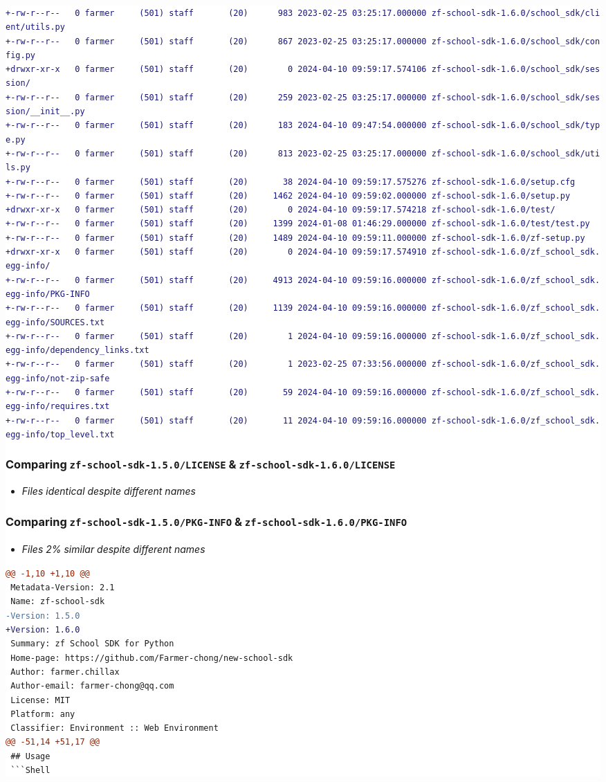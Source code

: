 ```diff
+-rw-r--r--   0 farmer     (501) staff       (20)      983 2023-02-25 03:25:17.000000 zf-school-sdk-1.6.0/school_sdk/client/utils.py
+-rw-r--r--   0 farmer     (501) staff       (20)      867 2023-02-25 03:25:17.000000 zf-school-sdk-1.6.0/school_sdk/config.py
+drwxr-xr-x   0 farmer     (501) staff       (20)        0 2024-04-10 09:59:17.574106 zf-school-sdk-1.6.0/school_sdk/session/
+-rw-r--r--   0 farmer     (501) staff       (20)      259 2023-02-25 03:25:17.000000 zf-school-sdk-1.6.0/school_sdk/session/__init__.py
+-rw-r--r--   0 farmer     (501) staff       (20)      183 2024-04-10 09:47:54.000000 zf-school-sdk-1.6.0/school_sdk/type.py
+-rw-r--r--   0 farmer     (501) staff       (20)      813 2023-02-25 03:25:17.000000 zf-school-sdk-1.6.0/school_sdk/utils.py
+-rw-r--r--   0 farmer     (501) staff       (20)       38 2024-04-10 09:59:17.575276 zf-school-sdk-1.6.0/setup.cfg
+-rw-r--r--   0 farmer     (501) staff       (20)     1462 2024-04-10 09:59:02.000000 zf-school-sdk-1.6.0/setup.py
+drwxr-xr-x   0 farmer     (501) staff       (20)        0 2024-04-10 09:59:17.574218 zf-school-sdk-1.6.0/test/
+-rw-r--r--   0 farmer     (501) staff       (20)     1399 2024-01-08 01:46:29.000000 zf-school-sdk-1.6.0/test/test.py
+-rw-r--r--   0 farmer     (501) staff       (20)     1489 2024-04-10 09:59:11.000000 zf-school-sdk-1.6.0/zf-setup.py
+drwxr-xr-x   0 farmer     (501) staff       (20)        0 2024-04-10 09:59:17.574910 zf-school-sdk-1.6.0/zf_school_sdk.egg-info/
+-rw-r--r--   0 farmer     (501) staff       (20)     4913 2024-04-10 09:59:16.000000 zf-school-sdk-1.6.0/zf_school_sdk.egg-info/PKG-INFO
+-rw-r--r--   0 farmer     (501) staff       (20)     1139 2024-04-10 09:59:16.000000 zf-school-sdk-1.6.0/zf_school_sdk.egg-info/SOURCES.txt
+-rw-r--r--   0 farmer     (501) staff       (20)        1 2024-04-10 09:59:16.000000 zf-school-sdk-1.6.0/zf_school_sdk.egg-info/dependency_links.txt
+-rw-r--r--   0 farmer     (501) staff       (20)        1 2023-02-25 07:33:56.000000 zf-school-sdk-1.6.0/zf_school_sdk.egg-info/not-zip-safe
+-rw-r--r--   0 farmer     (501) staff       (20)       59 2024-04-10 09:59:16.000000 zf-school-sdk-1.6.0/zf_school_sdk.egg-info/requires.txt
+-rw-r--r--   0 farmer     (501) staff       (20)       11 2024-04-10 09:59:16.000000 zf-school-sdk-1.6.0/zf_school_sdk.egg-info/top_level.txt
```

### Comparing `zf-school-sdk-1.5.0/LICENSE` & `zf-school-sdk-1.6.0/LICENSE`

 * *Files identical despite different names*

### Comparing `zf-school-sdk-1.5.0/PKG-INFO` & `zf-school-sdk-1.6.0/PKG-INFO`

 * *Files 2% similar despite different names*

```diff
@@ -1,10 +1,10 @@
 Metadata-Version: 2.1
 Name: zf-school-sdk
-Version: 1.5.0
+Version: 1.6.0
 Summary: zf School SDK for Python
 Home-page: https://github.com/Farmer-chong/new-school-sdk
 Author: farmer.chillax
 Author-email: farmer-chong@qq.com
 License: MIT
 Platform: any
 Classifier: Environment :: Web Environment
@@ -51,14 +51,17 @@
 ## Usage
 ```Shell
```